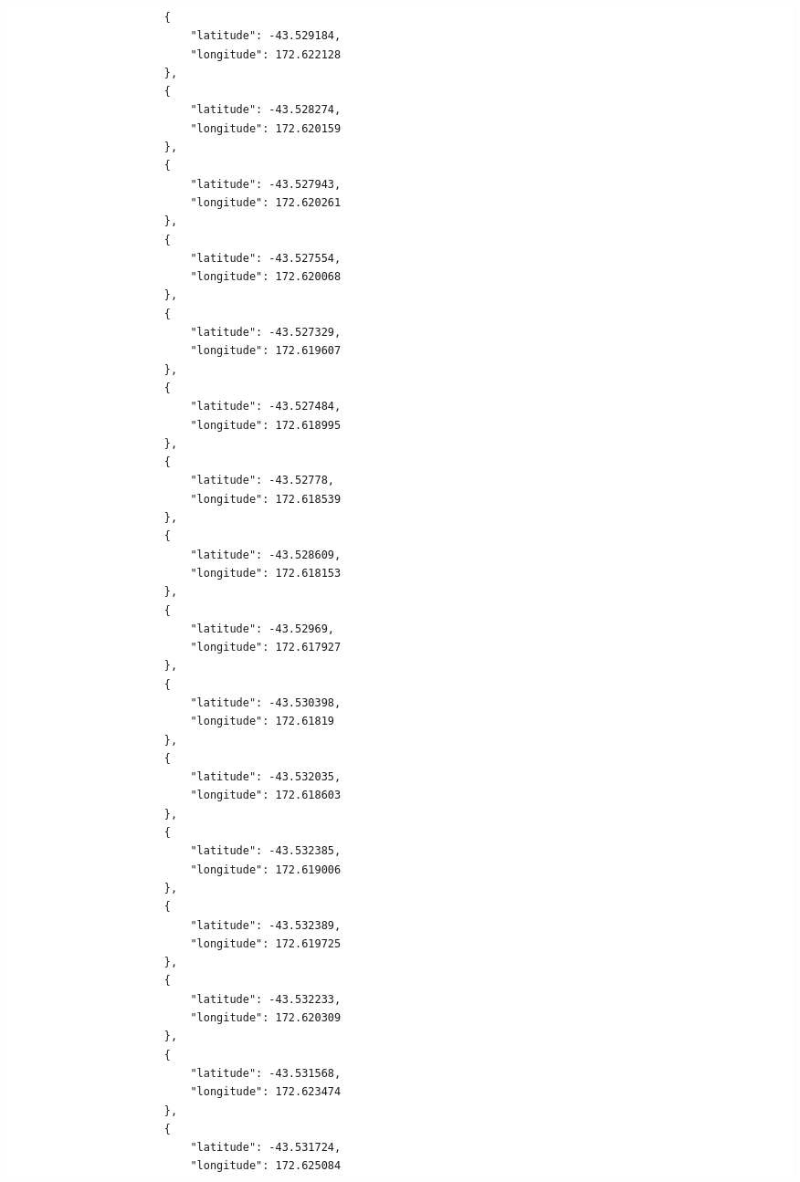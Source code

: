 ```
                        {
                            "latitude": -43.529184,
                            "longitude": 172.622128
                        },
                        {
                            "latitude": -43.528274,
                            "longitude": 172.620159
                        },
                        {
                            "latitude": -43.527943,
                            "longitude": 172.620261
                        },
                        {
                            "latitude": -43.527554,
                            "longitude": 172.620068
                        },
                        {
                            "latitude": -43.527329,
                            "longitude": 172.619607
                        },
                        {
                            "latitude": -43.527484,
                            "longitude": 172.618995
                        },
                        {
                            "latitude": -43.52778,
                            "longitude": 172.618539
                        },
                        {
                            "latitude": -43.528609,
                            "longitude": 172.618153
                        },
                        {
                            "latitude": -43.52969,
                            "longitude": 172.617927
                        },
                        {
                            "latitude": -43.530398,
                            "longitude": 172.61819
                        },
                        {
                            "latitude": -43.532035,
                            "longitude": 172.618603
                        },
                        {
                            "latitude": -43.532385,
                            "longitude": 172.619006
                        },
                        {
                            "latitude": -43.532389,
                            "longitude": 172.619725
                        },
                        {
                            "latitude": -43.532233,
                            "longitude": 172.620309
                        },
                        {
                            "latitude": -43.531568,
                            "longitude": 172.623474
                        },
                        {
                            "latitude": -43.531724,
                            "longitude": 172.625084
```